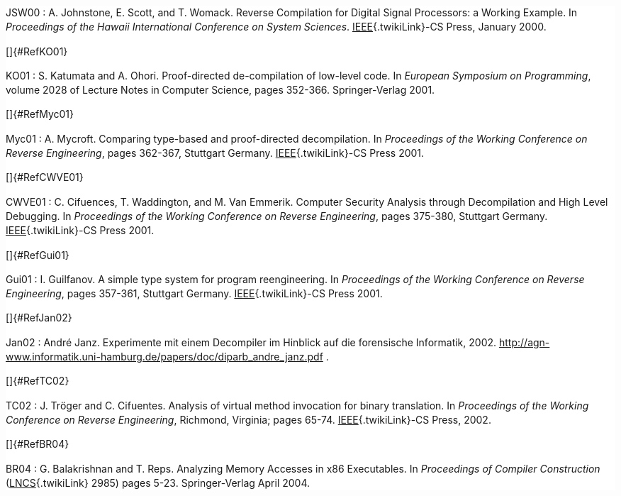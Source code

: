  JSW00
:   A. Johnstone, E. Scott, and T. Womack. Reverse Compilation for
    Digital Signal Processors: a Working Example. In *Proceedings of the
    Hawaii International Conference on System Sciences*.
    [IEEE](IEEE){.twikiLink}-CS Press, January 2000.

[]{#RefKO01}

 KO01
:   S. Katumata and A. Ohori. Proof-directed de-compilation of low-level
    code. In *European Symposium on Programming*, volume 2028 of Lecture
    Notes in Computer Science, pages 352-366. Springer-Verlag 2001.

[]{#RefMyc01}

 Myc01
:   A. Mycroft. Comparing type-based and proof-directed decompilation.
    In *Proceedings of the Working Conference on Reverse Engineering*,
    pages 362-367, Stuttgart Germany. [IEEE](IEEE){.twikiLink}-CS
    Press 2001.

[]{#RefCWVE01}

 CWVE01
:   C. Cifuences, T. Waddington, and M. Van Emmerik. Computer Security
    Analysis through Decompilation and High Level Debugging. In
    *Proceedings of the Working Conference on Reverse Engineering*,
    pages 375-380, Stuttgart Germany. [IEEE](IEEE){.twikiLink}-CS
    Press 2001.

[]{#RefGui01}

 Gui01
:   I. Guilfanov. A simple type system for program reengineering. In
    *Proceedings of the Working Conference on Reverse Engineering*,
    pages 357-361, Stuttgart Germany. [IEEE](IEEE){.twikiLink}-CS
    Press 2001.

[]{#RefJan02}

 Jan02
:   André Janz. Experimente mit einem Decompiler im Hinblick auf die
    forensische Informatik, 2002.
    <http://agn-www.informatik.uni-hamburg.de/papers/doc/diparb_andre_janz.pdf>
    .

[]{#RefTC02}

 TC02
:   J. Tröger and C. Cifuentes. Analysis of virtual method invocation
    for binary translation. In *Proceedings of the Working Conference on
    Reverse Engineering*, Richmond, Virginia; pages 65-74.
    [IEEE](IEEE){.twikiLink}-CS Press, 2002.

[]{#RefBR04}

 BR04
:   G. Balakrishnan and T. Reps. Analyzing Memory Accesses in x86
    Executables. In *Proceedings of Compiler Construction*
    ([LNCS](LNCS){.twikiLink} 2985) pages 5-23. Springer-Verlag
    April 2004.
